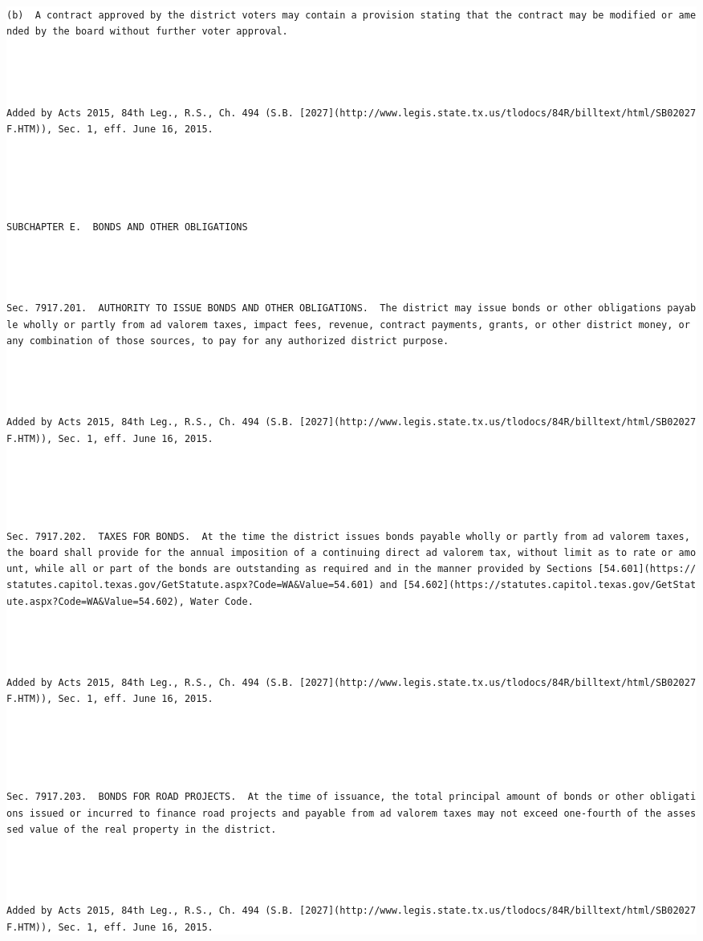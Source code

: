     (b)  A contract approved by the district voters may contain a provision stating that the contract may be modified or amended by the board without further voter approval.
    
    
    
    
    Added by Acts 2015, 84th Leg., R.S., Ch. 494 (S.B. [2027](http://www.legis.state.tx.us/tlodocs/84R/billtext/html/SB02027F.HTM)), Sec. 1, eff. June 16, 2015.
    
    
    
    
    
    SUBCHAPTER E.  BONDS AND OTHER OBLIGATIONS
    
      
    
    
    Sec. 7917.201.  AUTHORITY TO ISSUE BONDS AND OTHER OBLIGATIONS.  The district may issue bonds or other obligations payable wholly or partly from ad valorem taxes, impact fees, revenue, contract payments, grants, or other district money, or any combination of those sources, to pay for any authorized district purpose.
    
    
    
    
    Added by Acts 2015, 84th Leg., R.S., Ch. 494 (S.B. [2027](http://www.legis.state.tx.us/tlodocs/84R/billtext/html/SB02027F.HTM)), Sec. 1, eff. June 16, 2015.
    
    
    
    
    
    Sec. 7917.202.  TAXES FOR BONDS.  At the time the district issues bonds payable wholly or partly from ad valorem taxes, the board shall provide for the annual imposition of a continuing direct ad valorem tax, without limit as to rate or amount, while all or part of the bonds are outstanding as required and in the manner provided by Sections [54.601](https://statutes.capitol.texas.gov/GetStatute.aspx?Code=WA&Value=54.601) and [54.602](https://statutes.capitol.texas.gov/GetStatute.aspx?Code=WA&Value=54.602), Water Code.
    
    
    
    
    Added by Acts 2015, 84th Leg., R.S., Ch. 494 (S.B. [2027](http://www.legis.state.tx.us/tlodocs/84R/billtext/html/SB02027F.HTM)), Sec. 1, eff. June 16, 2015.
    
    
    
    
    
    Sec. 7917.203.  BONDS FOR ROAD PROJECTS.  At the time of issuance, the total principal amount of bonds or other obligations issued or incurred to finance road projects and payable from ad valorem taxes may not exceed one-fourth of the assessed value of the real property in the district.
    
    
    
    
    Added by Acts 2015, 84th Leg., R.S., Ch. 494 (S.B. [2027](http://www.legis.state.tx.us/tlodocs/84R/billtext/html/SB02027F.HTM)), Sec. 1, eff. June 16, 2015.
    
    
    
    
    				
